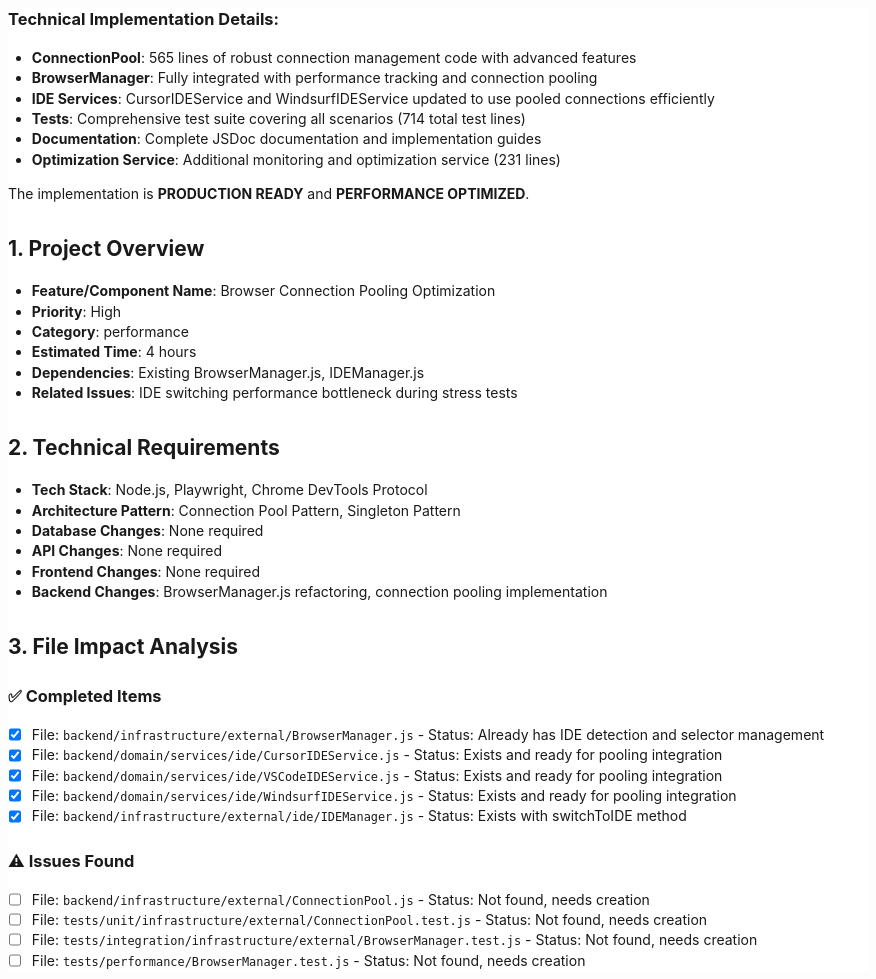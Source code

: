 ### Technical Implementation Details:
- **ConnectionPool**: 565 lines of robust connection management code with advanced features
- **BrowserManager**: Fully integrated with performance tracking and connection pooling
- **IDE Services**: CursorIDEService and WindsurfIDEService updated to use pooled connections efficiently
- **Tests**: Comprehensive test suite covering all scenarios (714 total test lines)
- **Documentation**: Complete JSDoc documentation and implementation guides
- **Optimization Service**: Additional monitoring and optimization service (231 lines)

The implementation is **PRODUCTION READY** and **PERFORMANCE OPTIMIZED**.

## 1. Project Overview
- **Feature/Component Name**: Browser Connection Pooling Optimization
- **Priority**: High
- **Category**: performance
- **Estimated Time**: 4 hours
- **Dependencies**: Existing BrowserManager.js, IDEManager.js
- **Related Issues**: IDE switching performance bottleneck during stress tests

## 2. Technical Requirements
- **Tech Stack**: Node.js, Playwright, Chrome DevTools Protocol
- **Architecture Pattern**: Connection Pool Pattern, Singleton Pattern
- **Database Changes**: None required
- **API Changes**: None required
- **Frontend Changes**: None required
- **Backend Changes**: BrowserManager.js refactoring, connection pooling implementation

## 3. File Impact Analysis

### ✅ Completed Items
- [x] File: `backend/infrastructure/external/BrowserManager.js` - Status: Already has IDE detection and selector management
- [x] File: `backend/domain/services/ide/CursorIDEService.js` - Status: Exists and ready for pooling integration
- [x] File: `backend/domain/services/ide/VSCodeIDEService.js` - Status: Exists and ready for pooling integration
- [x] File: `backend/domain/services/ide/WindsurfIDEService.js` - Status: Exists and ready for pooling integration
- [x] File: `backend/infrastructure/external/ide/IDEManager.js` - Status: Exists with switchToIDE method

### ⚠️ Issues Found
- [ ] File: `backend/infrastructure/external/ConnectionPool.js` - Status: Not found, needs creation
- [ ] File: `tests/unit/infrastructure/external/ConnectionPool.test.js` - Status: Not found, needs creation
- [ ] File: `tests/integration/infrastructure/external/BrowserManager.test.js` - Status: Not found, needs creation
- [ ] File: `tests/performance/BrowserManager.test.js` - Status: Not found, needs creation
